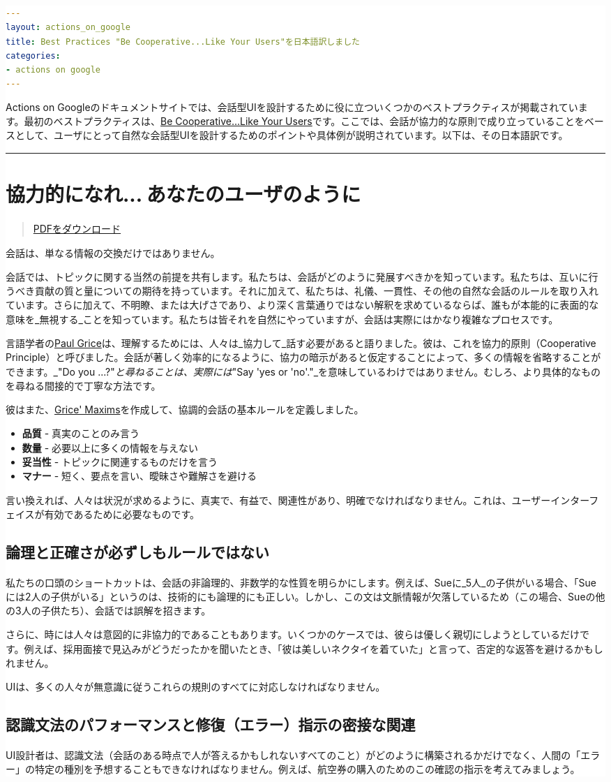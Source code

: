 ```yaml
---
layout: actions_on_google
title: Best Practices "Be Cooperative...Like Your Users"を日本語訳しました
categories:
- actions on google
---
```

Actions on Googleのドキュメントサイトでは、会話型UIを設計するために役に立ついくつかのベストプラクティスが掲載されています。最初のベストプラクティスは、[Be Cooperative...Like Your Users](https://developers.google.com/actions/design/be-cooperative)です。ここでは、会話が協力的な原則で成り立っていることをベースとして、ユーザにとって自然な会話型UIを設計するためのポイントや具体例が説明されています。以下は、その日本語訳です。

---

# 協力的になれ... あなたのユーザのように

> [PDFをダウンロード](https://developers.google.com/actions/downloads/be-cooperative.pdf)

会話は、単なる情報の交換だけではありません。

会話では、トピックに関する当然の前提を共有します。私たちは、会話がどのように発展すべきかを知っています。私たちは、互いに行うべき貢献の質と量についての期待を持っています。それに加えて、私たちは、礼儀、一貫性、その他の自然な会話のルールを取り入れています。さらに加えて、不明瞭、または大げさであり、より深く言葉通りではない解釈を求めているならば、誰もが本能的に表面的な意味を_無視する_ことを知っています。私たちは皆それを自然にやっていますが、会話は実際にはかなり複雑なプロセスです。

言語学者の[Paul Grice](https://plato.stanford.edu/entries/grice/)は、理解するためには、人々は_協力して_話す必要があると語りました。彼は、これを協力的原則（Cooperative Principle）と呼びました。会話が著しく効率的になるように、協力の暗示があると仮定することによって、多くの情報を省略することができます。_"Do you ...?"_と尋ねることは、実際には_"Say 'yes or 'no'."_を意味しているわけではありません。むしろ、より具体的なものを尋ねる間接的で丁寧な方法です。

彼はまた、[Grice' Maxims](https://books.google.com/books?id=Ds-MdFG2hlMC&pg=PA10&lpg=PA10&dq=%22Grice%E2%80%99s+Maxims%22&source=bl&ots=os03UpLBg7&sig=SpRN-_W6SIQT2kP6Jly290Y8zy8&hl=en&sa=X&ved=0ahUKEwiqvqPJobrQAhWH14MKHbFqAoA4FBDoAQgaMAA#v=onepage&q=%22Grice%E2%80%99s%20Maxims%22&f=false)を作成して、協調的会話の基本ルールを定義しました。

* **品質** - 真実のことのみ言う
* **数量** - 必要以上に多くの情報を与えない
* **妥当性** - トピックに関連するものだけを言う
* **マナー** - 短く、要点を言い、曖昧さや難解さを避ける

言い換えれば、人々は状況が求めるように、真実で、有益で、関連性があり、明確でなければなりません。これは、ユーザーインターフェイスが有効であるために必要なものです。

## 論理と正確さが必ずしもルールではない

私たちの口頭のショートカットは、会話の非論理的、非数学的な性質を明らかにします。例えば、Sueに_5人_の子供がいる場合、「Sueには2人の子供がいる」というのは、技術的にも論理的にも正しい。しかし、この文は文脈情報が欠落しているため（この場合、Sueの他の3人の子供たち）、会話では誤解を招きます。

さらに、時には人々は意図的に非協力的であることもあります。いくつかのケースでは、彼らは優しく親切にしようとしているだけです。例えば、採用面接で見込みがどうだったかを聞いたとき、「彼は美しいネクタイを着ていた」と言って、否定的な返答を避けるかもしれません。

UIは、多くの人々が無意識に従うこれらの規則のすべてに対応しなければなりません。

## 認識文法のパフォーマンスと修復（エラー）指示の密接な関連

UI設計者は、認識文法（会話のある時点で人が答えるかもしれないすべてのこと）がどのように構築されるかだけでなく、人間の「エラー」の特定の種別を予想することもできなければなりません。例えば、航空券の購入のためのこの確認の指示を考えてみましょう。
